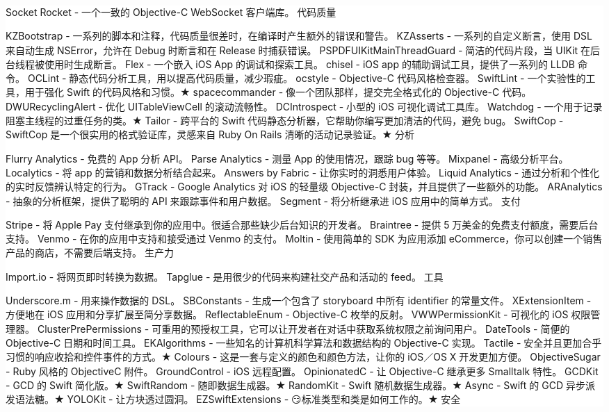 Socket Rocket - 一个一致的 Objective-C WebSocket 客户端库。
代码质量

KZBootstrap - 一系列的脚本和注释，代码质量很差时，在编译时产生额外的错误和警告。
KZAsserts - 一系列的自定义断言，使用 DSL 来自动生成 NSError，允许在 Debug 时断言和在 Release 时捕获错误。
PSPDFUIKitMainThreadGuard - 简洁的代码片段，当 UIKit 在后台线程被使用时生成断言。
Flex - 一个嵌入 iOS App 的调试和探索工具。
chisel - iOS app 的辅助调试工具，提供了一系列的 LLDB 命令。
OCLint - 静态代码分析工具，用以提高代码质量，减少瑕疵。
ocstyle - Objective-C 代码风格检查器。
SwiftLint - 一个实验性的工具，用于强化 Swift 的代码风格和习惯。★
spacecommander - 像一个团队那样，提交完全格式化的 Objective-C 代码。
DWURecyclingAlert - 优化 UITableViewCell 的滚动流畅性。
DCIntrospect - 小型的 iOS 可视化调试工具库。
Watchdog - 一个用于记录阻塞主线程的过重任务的类。★
Tailor - 跨平台的 Swift 代码静态分析器，它帮助你编写更加清洁的代码，避免 bug。
SwiftCop - SwiftCop 是一个很实用的格式验证库，灵感来自 Ruby On Rails 清晰的活动记录验证。★
分析

Flurry Analytics - 免费的 App 分析 API。
Parse Analytics - 测量 App 的使用情况，跟踪 bug 等等。
Mixpanel - 高级分析平台。
Localytics - 将 app 的营销和数据分析结合起来。
Answers by Fabric - 让你实时的洞悉用户体验。
Liquid Analytics - 通过分析和个性化的实时反馈辨认特定的行为。
GTrack - Google Analytics 对 iOS 的轻量级 Objective-C 封装，并且提供了一些额外的功能。
ARAnalytics - 抽象的分析框架，提供了聪明的 API 来跟踪事件和用户数据。
Segment - 将分析继承进 iOS 应用中的简单方式。
支付

Stripe - 将 Apple Pay 支付继承到你的应用中。很适合那些缺少后台知识的开发者。
Braintree - 提供 5 万美金的免费支付额度，需要后台支持。
Venmo - 在你的应用中支持和接受通过 Venmo 的支付。
Moltin - 使用简单的 SDK 为应用添加 eCommerce，你可以创建一个销售产品的商店，不需要后端支持。
生产力

Import.io - 将网页即时转换为数据。
Tapglue - 是用很少的代码来构建社交产品和活动的 feed。
工具

Underscore.m - 用来操作数据的 DSL。
SBConstants - 生成一个包含了 storyboard 中所有 identifier 的常量文件。
XExtensionItem - 方便地在 iOS 应用和分享扩展至简分享数据。
ReflectableEnum - Objective-C 枚举的反射。
VWWPermissionKit - 可视化的 iOS 权限管理器。
ClusterPrePermissions - 可重用的预授权工具，它可以让开发者在对话中获取系统权限之前询问用户。
DateTools - 简便的 Objective-C 日期和时间工具。
EKAlgorithms - 一些知名的计算机科学算法和数据结构的 Objective-C 实现。
Tactile - 安全并且更加合乎习惯的响应收拾和控件事件的方式。★
Colours - 这是一套与定义的颜色和颜色方法，让你的 iOS／OS X 开发更加方便。
ObjectiveSugar - Ruby 风格的 ObjectiveC 附件。
GroundControl - iOS 远程配置。
OpinionatedC - 让 Objective-C 继承更多 Smalltalk 特性。
GCDKit - GCD 的 Swift 简化版。★
SwiftRandom - 随即数据生成器。★
RandomKit - Swift 随机数据生成器。★
Async - Swift 的 GCD 异步派发语法糖。★
YOLOKit - 让方块透过圆洞。
EZSwiftExtensions - 😏标准类型和类是如何工作的。★
安全
